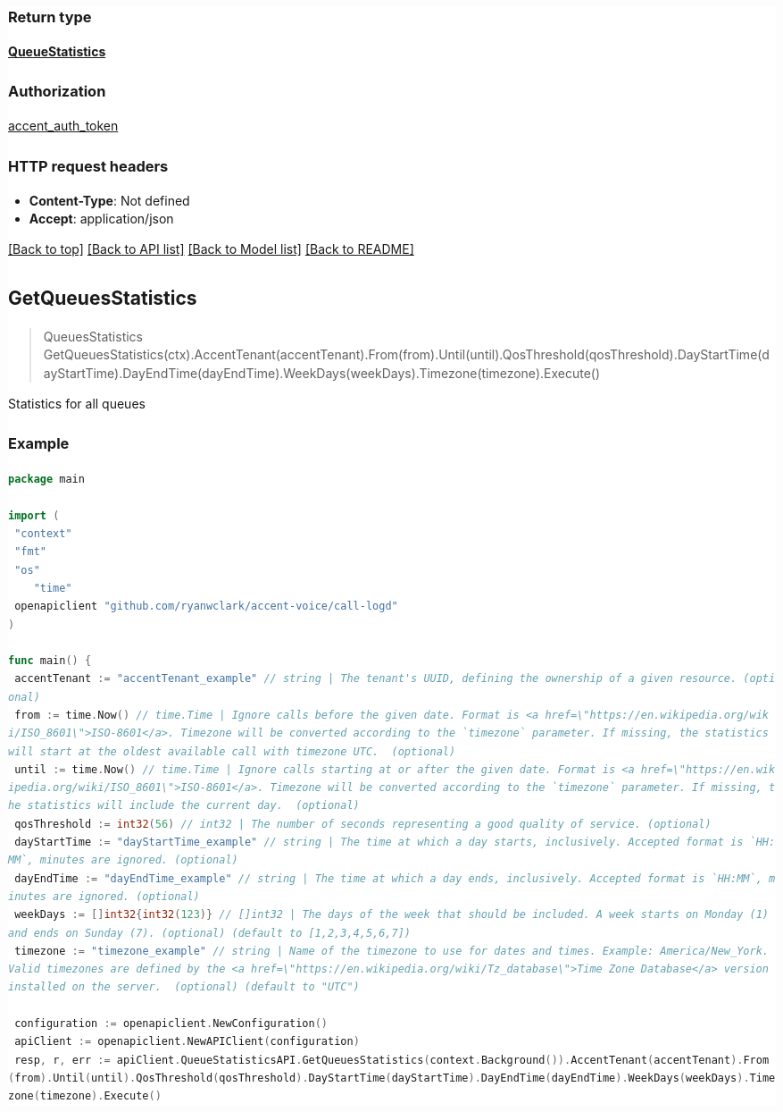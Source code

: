### Return type

[**QueueStatistics**](QueueStatistics.md)

### Authorization

[accent_auth_token](../README.md#accent_auth_token)

### HTTP request headers

- **Content-Type**: Not defined
- **Accept**: application/json

[[Back to top]](#) [[Back to API list]](../README.md#documentation-for-api-endpoints)
[[Back to Model list]](../README.md#documentation-for-models)
[[Back to README]](../README.md)

## GetQueuesStatistics

> QueuesStatistics GetQueuesStatistics(ctx).AccentTenant(accentTenant).From(from).Until(until).QosThreshold(qosThreshold).DayStartTime(dayStartTime).DayEndTime(dayEndTime).WeekDays(weekDays).Timezone(timezone).Execute()

Statistics for all queues

### Example

```go
package main

import (
 "context"
 "fmt"
 "os"
    "time"
 openapiclient "github.com/ryanwclark/accent-voice/call-logd"
)

func main() {
 accentTenant := "accentTenant_example" // string | The tenant's UUID, defining the ownership of a given resource. (optional)
 from := time.Now() // time.Time | Ignore calls before the given date. Format is <a href=\"https://en.wikipedia.org/wiki/ISO_8601\">ISO-8601</a>. Timezone will be converted according to the `timezone` parameter. If missing, the statistics will start at the oldest available call with timezone UTC.  (optional)
 until := time.Now() // time.Time | Ignore calls starting at or after the given date. Format is <a href=\"https://en.wikipedia.org/wiki/ISO_8601\">ISO-8601</a>. Timezone will be converted according to the `timezone` parameter. If missing, the statistics will include the current day.  (optional)
 qosThreshold := int32(56) // int32 | The number of seconds representing a good quality of service. (optional)
 dayStartTime := "dayStartTime_example" // string | The time at which a day starts, inclusively. Accepted format is `HH:MM`, minutes are ignored. (optional)
 dayEndTime := "dayEndTime_example" // string | The time at which a day ends, inclusively. Accepted format is `HH:MM`, minutes are ignored. (optional)
 weekDays := []int32{int32(123)} // []int32 | The days of the week that should be included. A week starts on Monday (1) and ends on Sunday (7). (optional) (default to [1,2,3,4,5,6,7])
 timezone := "timezone_example" // string | Name of the timezone to use for dates and times. Example: America/New_York. Valid timezones are defined by the <a href=\"https://en.wikipedia.org/wiki/Tz_database\">Time Zone Database</a> version installed on the server.  (optional) (default to "UTC")

 configuration := openapiclient.NewConfiguration()
 apiClient := openapiclient.NewAPIClient(configuration)
 resp, r, err := apiClient.QueueStatisticsAPI.GetQueuesStatistics(context.Background()).AccentTenant(accentTenant).From(from).Until(until).QosThreshold(qosThreshold).DayStartTime(dayStartTime).DayEndTime(dayEndTime).WeekDays(weekDays).Timezone(timezone).Execute()
```